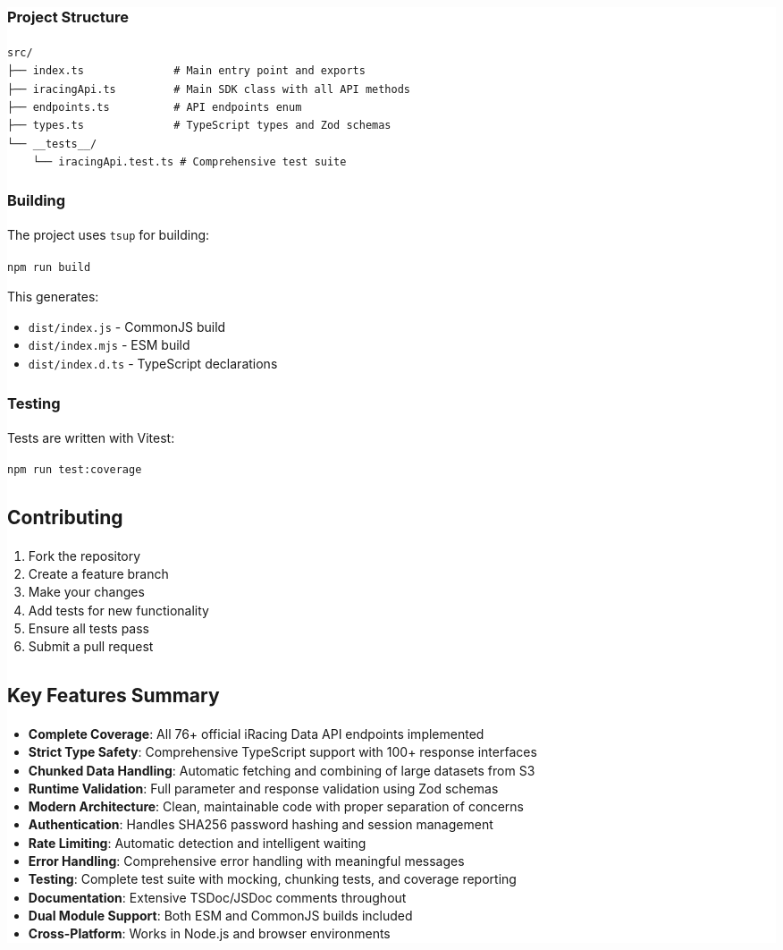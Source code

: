 ### Project Structure

```
src/
├── index.ts              # Main entry point and exports
├── iracingApi.ts         # Main SDK class with all API methods
├── endpoints.ts          # API endpoints enum
├── types.ts              # TypeScript types and Zod schemas
└── __tests__/
    └── iracingApi.test.ts # Comprehensive test suite
```

### Building

The project uses `tsup` for building:

```bash
npm run build
```

This generates:
- `dist/index.js` - CommonJS build
- `dist/index.mjs` - ESM build
- `dist/index.d.ts` - TypeScript declarations

### Testing

Tests are written with Vitest:

```bash
npm run test:coverage
```

## Contributing

1. Fork the repository
2. Create a feature branch
3. Make your changes
4. Add tests for new functionality
5. Ensure all tests pass
6. Submit a pull request

## Key Features Summary

- **Complete Coverage**: All 76+ official iRacing Data API endpoints implemented
- **Strict Type Safety**: Comprehensive TypeScript support with 100+ response interfaces
- **Chunked Data Handling**: Automatic fetching and combining of large datasets from S3
- **Runtime Validation**: Full parameter and response validation using Zod schemas
- **Modern Architecture**: Clean, maintainable code with proper separation of concerns
- **Authentication**: Handles SHA256 password hashing and session management
- **Rate Limiting**: Automatic detection and intelligent waiting
- **Error Handling**: Comprehensive error handling with meaningful messages
- **Testing**: Complete test suite with mocking, chunking tests, and coverage reporting
- **Documentation**: Extensive TSDoc/JSDoc comments throughout
- **Dual Module Support**: Both ESM and CommonJS builds included
- **Cross-Platform**: Works in Node.js and browser environments
